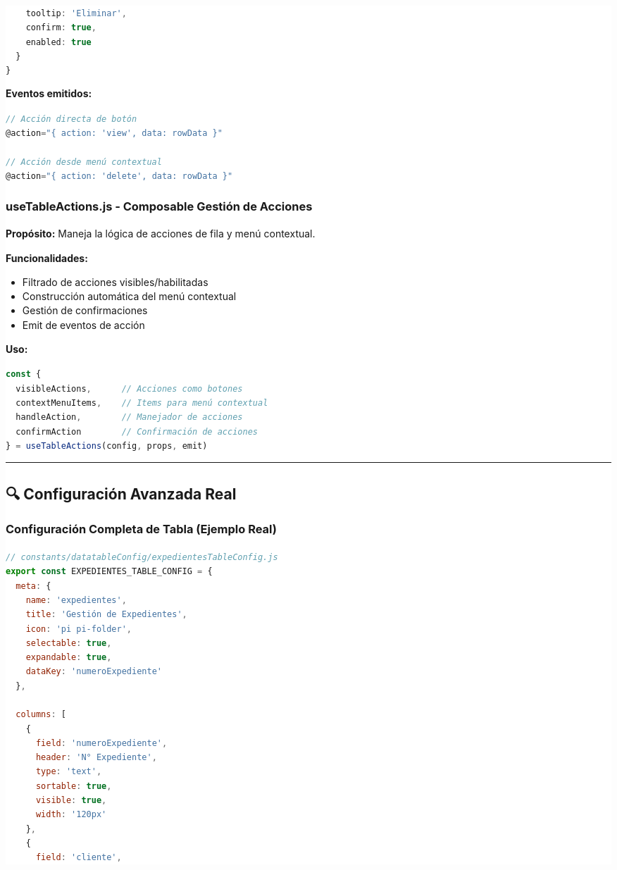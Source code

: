 ```javascript
    tooltip: 'Eliminar',
    confirm: true,
    enabled: true
  }
}
```

**Eventos emitidos:**
```javascript
// Acción directa de botón
@action="{ action: 'view', data: rowData }"

// Acción desde menú contextual  
@action="{ action: 'delete', data: rowData }"
```

### **useTableActions.js** - Composable Gestión de Acciones

**Propósito:** Maneja la lógica de acciones de fila y menú contextual.

**Funcionalidades:**
- Filtrado de acciones visibles/habilitadas
- Construcción automática del menú contextual
- Gestión de confirmaciones
- Emit de eventos de acción

**Uso:**
```javascript
const { 
  visibleActions,      // Acciones como botones
  contextMenuItems,    // Items para menú contextual  
  handleAction,        // Manejador de acciones
  confirmAction        // Confirmación de acciones
} = useTableActions(config, props, emit)
```

---

## 🔍 **Configuración Avanzada Real**

### **Configuración Completa de Tabla (Ejemplo Real)**

```javascript
// constants/datatableConfig/expedientesTableConfig.js
export const EXPEDIENTES_TABLE_CONFIG = {
  meta: {
    name: 'expedientes',
    title: 'Gestión de Expedientes', 
    icon: 'pi pi-folder',
    selectable: true,
    expandable: true,
    dataKey: 'numeroExpediente'
  },
  
  columns: [
    { 
      field: 'numeroExpediente', 
      header: 'N° Expediente',
      type: 'text',
      sortable: true,
      visible: true,
      width: '120px'
    },
    { 
      field: 'cliente', 
```